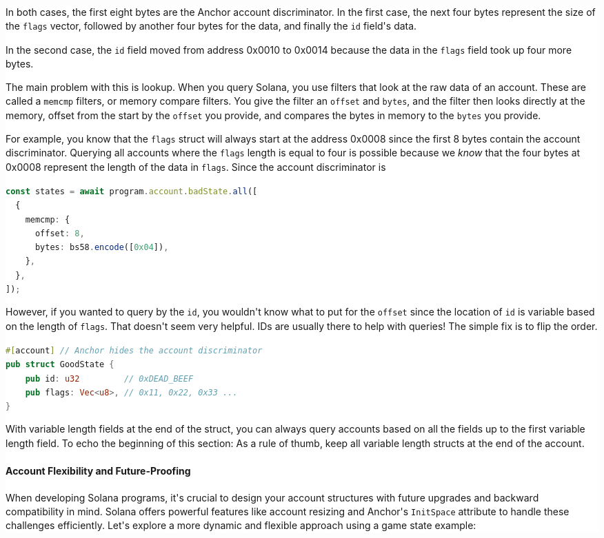In both cases, the first eight bytes are the Anchor account discriminator. In
the first case, the next four bytes represent the size of the `flags` vector,
followed by another four bytes for the data, and finally the `id` field's data.

In the second case, the `id` field moved from address 0x0010 to 0x0014 because
the data in the `flags` field took up four more bytes.

The main problem with this is lookup. When you query Solana, you use filters
that look at the raw data of an account. These are called a `memcmp` filters, or
memory compare filters. You give the filter an `offset` and `bytes`, and the
filter then looks directly at the memory, offset from the start by the `offset`
you provide, and compares the bytes in memory to the `bytes` you provide.

For example, you know that the `flags` struct will always start at the address
0x0008 since the first 8 bytes contain the account discriminator. Querying all
accounts where the `flags` length is equal to four is possible because we _know_
that the four bytes at 0x0008 represent the length of the data in `flags`. Since
the account discriminator is

```typescript
const states = await program.account.badState.all([
  {
    memcmp: {
      offset: 8,
      bytes: bs58.encode([0x04]),
    },
  },
]);
```

However, if you wanted to query by the `id`, you wouldn't know what to put for
the `offset` since the location of `id` is variable based on the length of
`flags`. That doesn't seem very helpful. IDs are usually there to help with
queries! The simple fix is to flip the order.

```rust
#[account] // Anchor hides the account discriminator
pub struct GoodState {
    pub id: u32         // 0xDEAD_BEEF
    pub flags: Vec<u8>, // 0x11, 0x22, 0x33 ...
}
```

With variable length fields at the end of the struct, you can always query
accounts based on all the fields up to the first variable length field. To echo
the beginning of this section: As a rule of thumb, keep all variable length
structs at the end of the account.

#### Account Flexibility and Future-Proofing

When developing Solana programs, it's crucial to design your account structures
with future upgrades and backward compatibility in mind. Solana offers powerful
features like account resizing and Anchor's `InitSpace` attribute to handle
these challenges efficiently. Let's explore a more dynamic and flexible approach
using a game state example:
